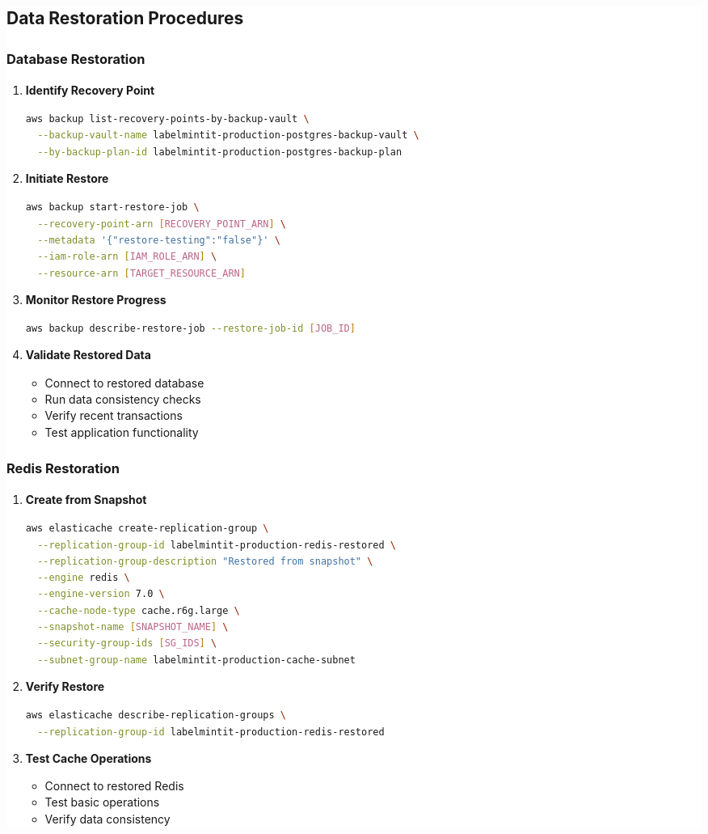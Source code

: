 ## Data Restoration Procedures

### Database Restoration

1. **Identify Recovery Point**
   ```bash
   aws backup list-recovery-points-by-backup-vault \
     --backup-vault-name labelmintit-production-postgres-backup-vault \
     --by-backup-plan-id labelmintit-production-postgres-backup-plan
   ```

2. **Initiate Restore**
   ```bash
   aws backup start-restore-job \
     --recovery-point-arn [RECOVERY_POINT_ARN] \
     --metadata '{"restore-testing":"false"}' \
     --iam-role-arn [IAM_ROLE_ARN] \
     --resource-arn [TARGET_RESOURCE_ARN]
   ```

3. **Monitor Restore Progress**
   ```bash
   aws backup describe-restore-job --restore-job-id [JOB_ID]
   ```

4. **Validate Restored Data**
   - Connect to restored database
   - Run data consistency checks
   - Verify recent transactions
   - Test application functionality

### Redis Restoration

1. **Create from Snapshot**
   ```bash
   aws elasticache create-replication-group \
     --replication-group-id labelmintit-production-redis-restored \
     --replication-group-description "Restored from snapshot" \
     --engine redis \
     --engine-version 7.0 \
     --cache-node-type cache.r6g.large \
     --snapshot-name [SNAPSHOT_NAME] \
     --security-group-ids [SG_IDS] \
     --subnet-group-name labelmintit-production-cache-subnet
   ```

2. **Verify Restore**
   ```bash
   aws elasticache describe-replication-groups \
     --replication-group-id labelmintit-production-redis-restored
   ```

3. **Test Cache Operations**
   - Connect to restored Redis
   - Test basic operations
   - Verify data consistency
